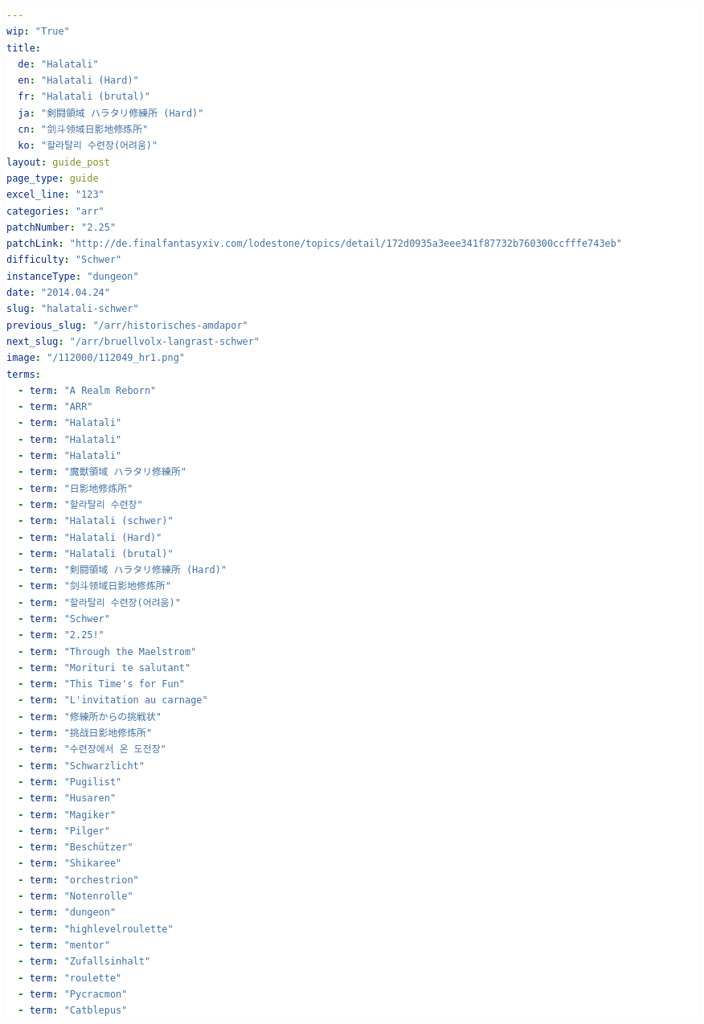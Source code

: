 ```yaml
---
wip: "True"
title:
  de: "Halatali"
  en: "Halatali (Hard)"
  fr: "Halatali (brutal)"
  ja: "剣闘領域 ハラタリ修練所 (Hard)"
  cn: "剑斗领域日影地修炼所"
  ko: "할라탈리 수련장(어려움)"
layout: guide_post
page_type: guide
excel_line: "123"
categories: "arr"
patchNumber: "2.25"
patchLink: "http://de.finalfantasyxiv.com/lodestone/topics/detail/172d0935a3eee341f87732b760300ccfffe743eb"
difficulty: "Schwer"
instanceType: "dungeon"
date: "2014.04.24"
slug: "halatali-schwer"
previous_slug: "/arr/historisches-amdapor"
next_slug: "/arr/bruellvolx-langrast-schwer"
image: "/112000/112049_hr1.png"
terms:
  - term: "A Realm Reborn"
  - term: "ARR"
  - term: "Halatali"
  - term: "Halatali"
  - term: "Halatali"
  - term: "魔獣領域 ハラタリ修練所"
  - term: "日影地修炼所"
  - term: "할라탈리 수련장"
  - term: "Halatali (schwer)"
  - term: "Halatali (Hard)"
  - term: "Halatali (brutal)"
  - term: "剣闘領域 ハラタリ修練所 (Hard)"
  - term: "剑斗领域日影地修炼所"
  - term: "할라탈리 수련장(어려움)"
  - term: "Schwer"
  - term: "2.25!"
  - term: "Through the Maelstrom"
  - term: "Morituri te salutant"
  - term: "This Time's for Fun"
  - term: "L'invitation au carnage"
  - term: "修練所からの挑戦状"
  - term: "挑战日影地修炼所"
  - term: "수련장에서 온 도전장"
  - term: "Schwarzlicht"
  - term: "Pugilist"
  - term: "Husaren"
  - term: "Magiker"
  - term: "Pilger"
  - term: "Beschützer"
  - term: "Shikaree"
  - term: "orchestrion"
  - term: "Notenrolle"
  - term: "dungeon"
  - term: "highlevelroulette"
  - term: "mentor"
  - term: "Zufallsinhalt"
  - term: "roulette"
  - term: "Pycracmon"
  - term: "Catblepus"
```